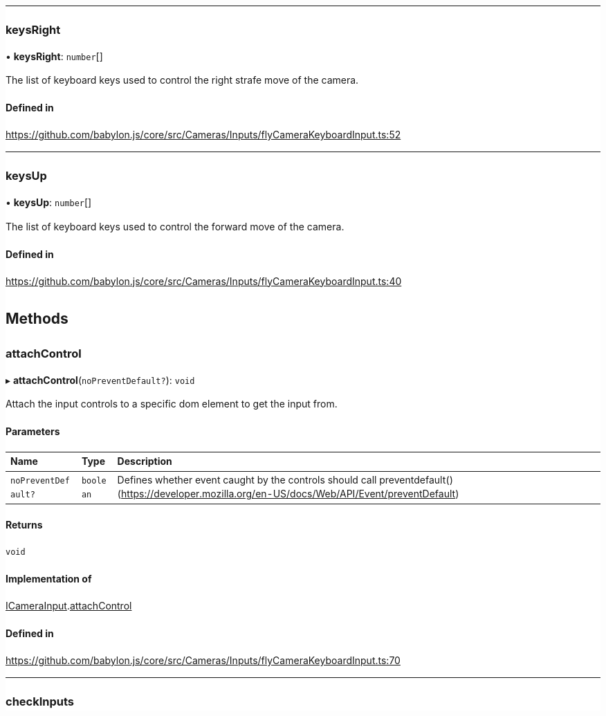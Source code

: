 ___

### keysRight

• **keysRight**: `number`[]

The list of keyboard keys used to control the right strafe move of the camera.

#### Defined in

https://github.com/babylon.js/core/src/Cameras/Inputs/flyCameraKeyboardInput.ts:52

___

### keysUp

• **keysUp**: `number`[]

The list of keyboard keys used to control the forward move of the camera.

#### Defined in

https://github.com/babylon.js/core/src/Cameras/Inputs/flyCameraKeyboardInput.ts:40

## Methods

### attachControl

▸ **attachControl**(`noPreventDefault?`): `void`

Attach the input controls to a specific dom element to get the input from.

#### Parameters

| Name | Type | Description |
| :------ | :------ | :------ |
| `noPreventDefault?` | `boolean` | Defines whether event caught by the controls should call preventdefault() (https://developer.mozilla.org/en-US/docs/Web/API/Event/preventDefault) |

#### Returns

`void`

#### Implementation of

[ICameraInput](../interfaces/ICameraInput.md).[attachControl](../interfaces/ICameraInput.md#attachcontrol)

#### Defined in

https://github.com/babylon.js/core/src/Cameras/Inputs/flyCameraKeyboardInput.ts:70

___

### checkInputs
